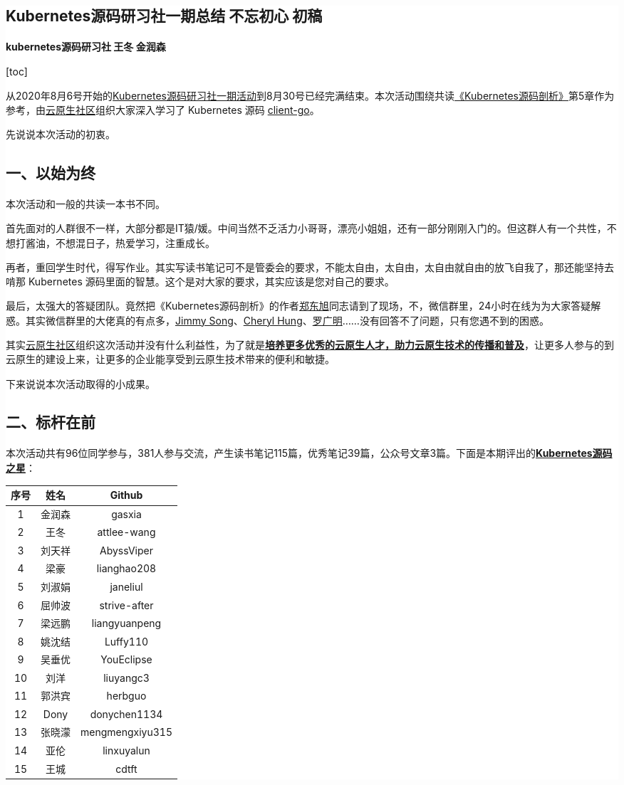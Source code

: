 ##   Kubernetes源码研习社一期总结  不忘初心 初稿



**kubernetes源码研习社 王冬 金润森**



[toc]

从2020年8月6号开始的[Kubernetes源码研习社一期活动](https://github.com/cloudnativeto/sig-k8s-source-code/issues/8)到8月30号已经完满结束。本次活动围绕共读[《Kubernetes源码剖析》](https://weread.qq.com/web/reader/f1e3207071eeeefaf1e138akc81322c012c81e728d9d180)第5章作为参考，由[云原生社区](https://cloudnative.to/)组织大家深入学习了 Kubernetes 源码 [client-go](https://github.com/kubernetes/client-go)。

先说说本次活动的初衷。

## 一、以始为终

本次活动和一般的共读一本书不同。

首先面对的人群很不一样，大部分都是IT猿/媛。中间当然不乏活力小哥哥，漂亮小姐姐，还有一部分刚刚入门的。但这群人有一个共性，不想打酱油，不想混日子，热爱学习，注重成长。

再者，重回学生时代，得写作业。其实写读书笔记可不是管委会的要求，不能太自由，太自由，太自由就自由的放飞自我了，那还能坚持去啃那 Kubernetes 源码里面的智慧。这个是对大家的要求，其实应该是您对自己的要求。

最后，太强大的答疑团队。竟然把《Kubernetes源码剖析》的作者[郑东旭](https://weread.qq.com/web/reader/f1e3207071eeeefaf1e138akc81322c012c81e728d9d180)同志请到了现场，不，微信群里，24小时在线为为大家答疑解惑。其实微信群里的大佬真的有点多，[Jimmy Song](https://github.com/rootsongjc)、[Cheryl Hung](https://cloudnative.to/team/)、[罗广明](https://github.com/GuangmingLuo/guangmingluo.github.io)……没有回答不了问题，只有您遇不到的困惑。

其实[云原生社区](https://cloudnative.to/)组织这次活动并没有什么利益性，为了就是[**培养更多优秀的云原生人才，助力云原生技术的传播和普及**](https://cloudnative.to/about/)，让更多人参与的到云原生的建设上来，让更多的企业能享受到云原生技术带来的便利和敏捷。

下来说说本次活动取得的小成果。

## 二、标杆在前

本次活动共有96位同学参与，381人参与交流，产生读书笔记115篇，优秀笔记39篇，公众号文章3篇。下面是本期评出的[**Kubernetes源码之星**](https://github.com/cloudnativeto/sig-k8s-source-code/issues/27)：

| 序号 | **姓名** |     Github      |
| :--: | :------: | :-------------: |
|  1   |  金润森  |     gasxia      |
|  2   |   王冬   |   attlee-wang   |
|  3   |  刘天祥  |   AbyssViper    |
|  4   |   梁豪   |   lianghao208   |
|  5   |  刘淑娟  |    janeliul     |
|  6   |  屈帅波  |  strive-after   |
|  7   |  梁远鹏  |  liangyuanpeng  |
|  8   |  姚沈结  |    Luffy110     |
|  9   |  吴垂优  |   YouEclipse    |
|  10  |   刘洋   |    liuyangc3    |
|  11  |  郭洪宾  |     herbguo     |
|  12  |   Dony   |  donychen1134   |
|  13  |  张晓濛  | mengmengxiyu315 |
|  14  |   亚伦   |   linxuyalun    |
|  15  |   王城   |      cdtft      |